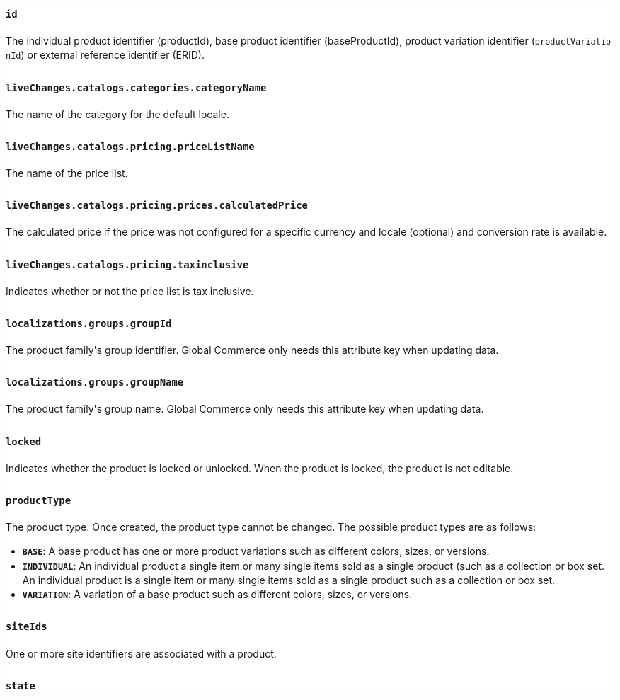 ### `id`&#x20;

The individual product identifier (productId), base product identifier (baseProductId), product variation identifier (`productVariationId`) or external reference identifier (ERID). &#x20;

### `liveChanges.catalogs.categories.categoryName`

The name of the category for the default locale.

### `liveChanges.catalogs.pricing.priceListName`

The name of the price list.

### `liveChanges.catalogs.pricing.prices.calculatedPrice`

The calculated price if the price was not configured for a specific currency and locale (optional) and conversion rate is available.

### `liveChanges.catalogs.pricing.taxinclusive`

Indicates whether or not the price list is tax inclusive.

### `localizations.groups.groupId`

The product family's group identifier. Global Commerce only needs this attribute key when updating data.&#x20;

### `localizations.groups.groupName`

The product family's group name. Global Commerce only needs this attribute key when updating data.&#x20;

### `locked`&#x20;

Indicates whether the product is locked or unlocked. When the product is locked, the product is not editable.&#x20;

### `productType`&#x20;

The product type. Once created, the product type cannot be changed. The possible product types are as follows:&#x20;

* **`BASE`**: A base product has one or more product variations such as different colors, sizes, or versions.&#x20;
* **`INDIVIDUAL`**: An individual product a single item or many single items sold as a single product (such as a collection or box set. An individual product is a single item or many single items sold as a single product such as a collection or box set.&#x20;
* **`VARIATION`**: A variation of a base product such as different colors, sizes, or versions.

### `siteIds`&#x20;

One or more site identifiers are associated with a product.

### `state`&#x20;
